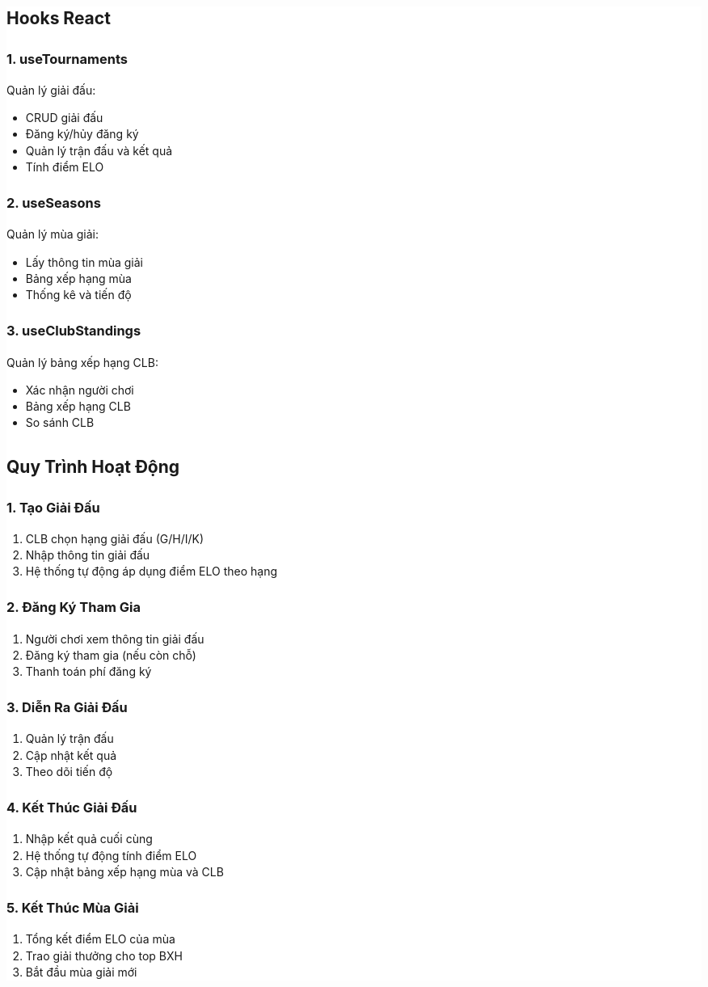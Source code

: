 ## Hooks React

### 1. useTournaments
Quản lý giải đấu:
- CRUD giải đấu
- Đăng ký/hủy đăng ký
- Quản lý trận đấu và kết quả
- Tính điểm ELO

### 2. useSeasons
Quản lý mùa giải:
- Lấy thông tin mùa giải
- Bảng xếp hạng mùa
- Thống kê và tiến độ

### 3. useClubStandings
Quản lý bảng xếp hạng CLB:
- Xác nhận người chơi
- Bảng xếp hạng CLB
- So sánh CLB

## Quy Trình Hoạt Động

### 1. Tạo Giải Đấu
1. CLB chọn hạng giải đấu (G/H/I/K)
2. Nhập thông tin giải đấu
3. Hệ thống tự động áp dụng điểm ELO theo hạng

### 2. Đăng Ký Tham Gia
1. Người chơi xem thông tin giải đấu
2. Đăng ký tham gia (nếu còn chỗ)
3. Thanh toán phí đăng ký

### 3. Diễn Ra Giải Đấu
1. Quản lý trận đấu
2. Cập nhật kết quả
3. Theo dõi tiến độ

### 4. Kết Thúc Giải Đấu
1. Nhập kết quả cuối cùng
2. Hệ thống tự động tính điểm ELO
3. Cập nhật bảng xếp hạng mùa và CLB

### 5. Kết Thúc Mùa Giải
1. Tổng kết điểm ELO của mùa
2. Trao giải thưởng cho top BXH
3. Bắt đầu mùa giải mới
